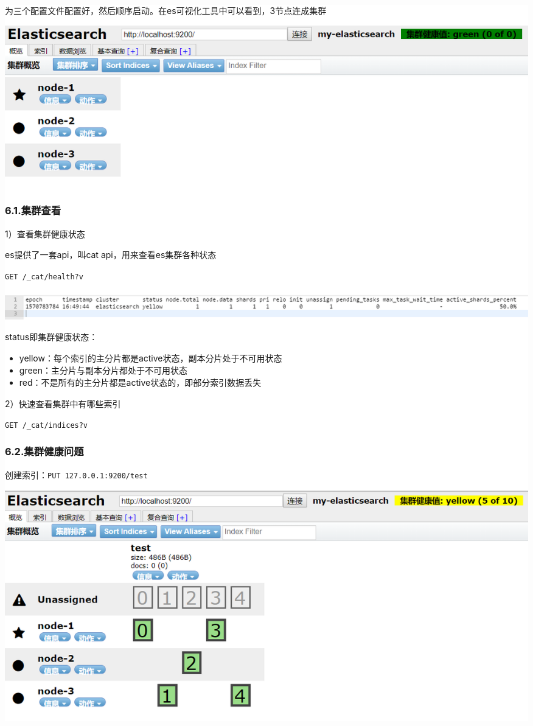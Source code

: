 为三个配置文件配置好，然后顺序启动。在es可视化工具中可以看到，3节点连成集群

![1570670076366](../image/1570670076366.png)

### 6.1.集群查看

1）查看集群健康状态

es提供了一套api，叫cat api，用来查看es集群各种状态

`GET /_cat/health?v`

![1570783804278](../image/1570783804278.png)

status即集群健康状态：

- yellow：每个索引的主分片都是active状态，副本分片处于不可用状态
- green：主分片与副本分片都处于不可用状态
- red：不是所有的主分片都是active状态的，即部分索引数据丢失

2）快速查看集群中有哪些索引

`GET /_cat/indices?v`

### 6.2.集群健康问题

创建索引：`PUT 127.0.0.1:9200/test`

![1570670282795](../image/1570670282795.png)
